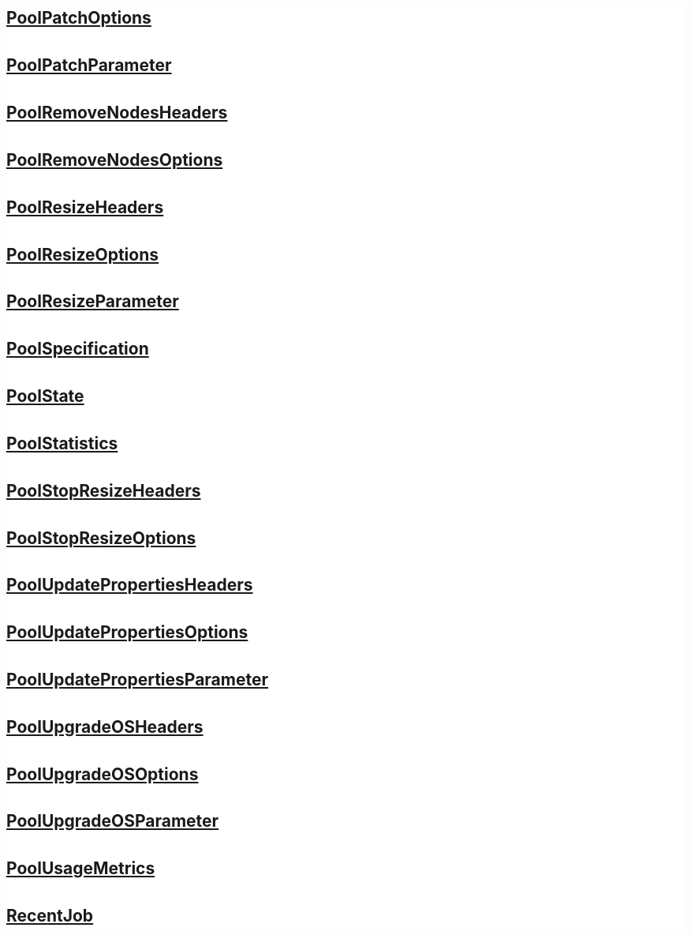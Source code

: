 ## [PoolPatchOptions](com.microsoft.azure.batch.protocol.models._pool_patch_options.yml)
## [PoolPatchParameter](com.microsoft.azure.batch.protocol.models._pool_patch_parameter.yml)
## [PoolRemoveNodesHeaders](com.microsoft.azure.batch.protocol.models._pool_remove_nodes_headers.yml)
## [PoolRemoveNodesOptions](com.microsoft.azure.batch.protocol.models._pool_remove_nodes_options.yml)
## [PoolResizeHeaders](com.microsoft.azure.batch.protocol.models._pool_resize_headers.yml)
## [PoolResizeOptions](com.microsoft.azure.batch.protocol.models._pool_resize_options.yml)
## [PoolResizeParameter](com.microsoft.azure.batch.protocol.models._pool_resize_parameter.yml)
## [PoolSpecification](com.microsoft.azure.batch.protocol.models._pool_specification.yml)
## [PoolState](com.microsoft.azure.batch.protocol.models._pool_state.yml)
## [PoolStatistics](com.microsoft.azure.batch.protocol.models._pool_statistics.yml)
## [PoolStopResizeHeaders](com.microsoft.azure.batch.protocol.models._pool_stop_resize_headers.yml)
## [PoolStopResizeOptions](com.microsoft.azure.batch.protocol.models._pool_stop_resize_options.yml)
## [PoolUpdatePropertiesHeaders](com.microsoft.azure.batch.protocol.models._pool_update_properties_headers.yml)
## [PoolUpdatePropertiesOptions](com.microsoft.azure.batch.protocol.models._pool_update_properties_options.yml)
## [PoolUpdatePropertiesParameter](com.microsoft.azure.batch.protocol.models._pool_update_properties_parameter.yml)
## [PoolUpgradeOSHeaders](com.microsoft.azure.batch.protocol.models._pool_upgrade_o_s_headers.yml)
## [PoolUpgradeOSOptions](com.microsoft.azure.batch.protocol.models._pool_upgrade_o_s_options.yml)
## [PoolUpgradeOSParameter](com.microsoft.azure.batch.protocol.models._pool_upgrade_o_s_parameter.yml)
## [PoolUsageMetrics](com.microsoft.azure.batch.protocol.models._pool_usage_metrics.yml)
## [RecentJob](com.microsoft.azure.batch.protocol.models._recent_job.yml)